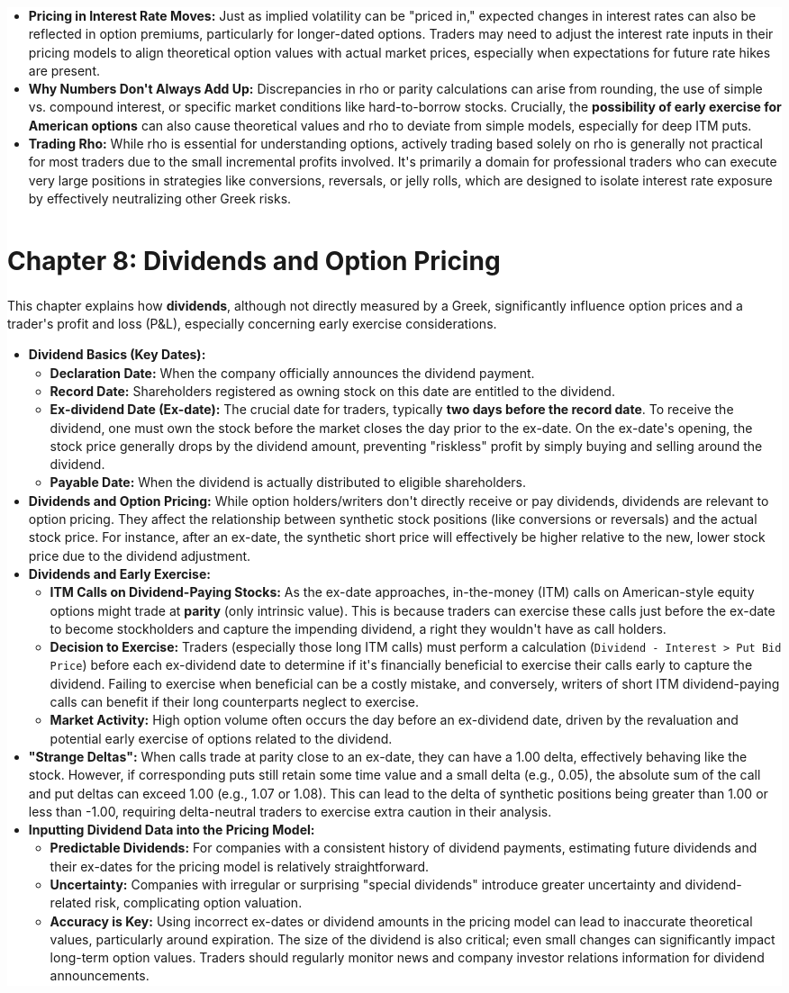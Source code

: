 *   **Pricing in Interest Rate Moves:** Just as implied volatility can be "priced in," expected changes in interest rates can also be reflected in option premiums, particularly for longer-dated options. Traders may need to adjust the interest rate inputs in their pricing models to align theoretical option values with actual market prices, especially when expectations for future rate hikes are present.
*   **Why Numbers Don't Always Add Up:** Discrepancies in rho or parity calculations can arise from rounding, the use of simple vs. compound interest, or specific market conditions like hard-to-borrow stocks. Crucially, the **possibility of early exercise for American options** can also cause theoretical values and rho to deviate from simple models, especially for deep ITM puts.
*   **Trading Rho:** While rho is essential for understanding options, actively trading based solely on rho is generally not practical for most traders due to the small incremental profits involved. It's primarily a domain for professional traders who can execute very large positions in strategies like conversions, reversals, or jelly rolls, which are designed to isolate interest rate exposure by effectively neutralizing other Greek risks.

# Chapter 8: Dividends and Option Pricing
This chapter explains how **dividends**, although not directly measured by a Greek, significantly influence option prices and a trader's profit and loss (P&L), especially concerning early exercise considerations.

*   **Dividend Basics (Key Dates):**
    *   **Declaration Date:** When the company officially announces the dividend payment.
    *   **Record Date:** Shareholders registered as owning stock on this date are entitled to the dividend.
    *   **Ex-dividend Date (Ex-date):** The crucial date for traders, typically **two days before the record date**. To receive the dividend, one must own the stock before the market closes the day prior to the ex-date. On the ex-date's opening, the stock price generally drops by the dividend amount, preventing "riskless" profit by simply buying and selling around the dividend.
    *   **Payable Date:** When the dividend is actually distributed to eligible shareholders.
*   **Dividends and Option Pricing:** While option holders/writers don't directly receive or pay dividends, dividends are relevant to option pricing. They affect the relationship between synthetic stock positions (like conversions or reversals) and the actual stock price. For instance, after an ex-date, the synthetic short price will effectively be higher relative to the new, lower stock price due to the dividend adjustment.
*   **Dividends and Early Exercise:**
    *   **ITM Calls on Dividend-Paying Stocks:** As the ex-date approaches, in-the-money (ITM) calls on American-style equity options might trade at **parity** (only intrinsic value). This is because traders can exercise these calls just before the ex-date to become stockholders and capture the impending dividend, a right they wouldn't have as call holders.
    *   **Decision to Exercise:** Traders (especially those long ITM calls) must perform a calculation (`Dividend - Interest > Put Bid Price`) before each ex-dividend date to determine if it's financially beneficial to exercise their calls early to capture the dividend. Failing to exercise when beneficial can be a costly mistake, and conversely, writers of short ITM dividend-paying calls can benefit if their long counterparts neglect to exercise.
    *   **Market Activity:** High option volume often occurs the day before an ex-dividend date, driven by the revaluation and potential early exercise of options related to the dividend.
*   **"Strange Deltas":** When calls trade at parity close to an ex-date, they can have a 1.00 delta, effectively behaving like the stock. However, if corresponding puts still retain some time value and a small delta (e.g., 0.05), the absolute sum of the call and put deltas can exceed 1.00 (e.g., 1.07 or 1.08). This can lead to the delta of synthetic positions being greater than 1.00 or less than -1.00, requiring delta-neutral traders to exercise extra caution in their analysis.
*   **Inputting Dividend Data into the Pricing Model:**
    *   **Predictable Dividends:** For companies with a consistent history of dividend payments, estimating future dividends and their ex-dates for the pricing model is relatively straightforward.
    *   **Uncertainty:** Companies with irregular or surprising "special dividends" introduce greater uncertainty and dividend-related risk, complicating option valuation.
    *   **Accuracy is Key:** Using incorrect ex-dates or dividend amounts in the pricing model can lead to inaccurate theoretical values, particularly around expiration. The size of the dividend is also critical; even small changes can significantly impact long-term option values. Traders should regularly monitor news and company investor relations information for dividend announcements.
